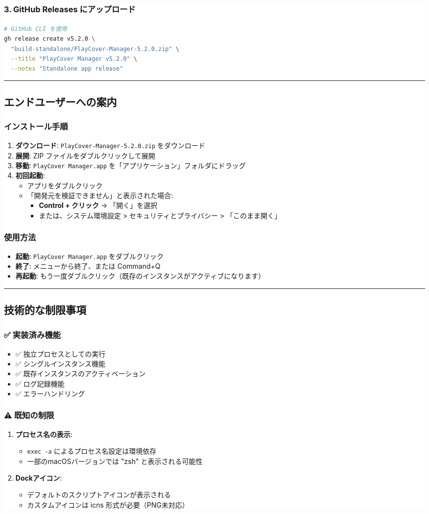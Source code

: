 ### 3. GitHub Releases にアップロード

```bash
# GitHub CLI を使用
gh release create v5.2.0 \
  "build-standalone/PlayCover-Manager-5.2.0.zip" \
  --title "PlayCover Manager v5.2.0" \
  --notes "Standalone app release"
```

---

## エンドユーザーへの案内

### インストール手順

1. **ダウンロード**: `PlayCover-Manager-5.2.0.zip` をダウンロード
2. **展開**: ZIP ファイルをダブルクリックして展開
3. **移動**: `PlayCover Manager.app` を「アプリケーション」フォルダにドラッグ
4. **初回起動**:
   - アプリをダブルクリック
   - 「開発元を検証できません」と表示された場合:
     - **Control + クリック** → 「開く」を選択
     - または、システム環境設定 > セキュリティとプライバシー > 「このまま開く」

### 使用方法

- **起動**: `PlayCover Manager.app` をダブルクリック
- **終了**: メニューから終了、または Command+Q
- **再起動**: もう一度ダブルクリック（既存のインスタンスがアクティブになります）

---

## 技術的な制限事項

### ✅ 実装済み機能

- ✅ 独立プロセスとしての実行
- ✅ シングルインスタンス機能
- ✅ 既存インスタンスのアクティベーション
- ✅ ログ記録機能
- ✅ エラーハンドリング

### ⚠️ 既知の制限

1. **プロセス名の表示**:
   - `exec -a` によるプロセス名設定は環境依存
   - 一部のmacOSバージョンでは "zsh" と表示される可能性

2. **Dockアイコン**:
   - デフォルトのスクリプトアイコンが表示される
   - カスタムアイコンは icns 形式が必要（PNG未対応）
